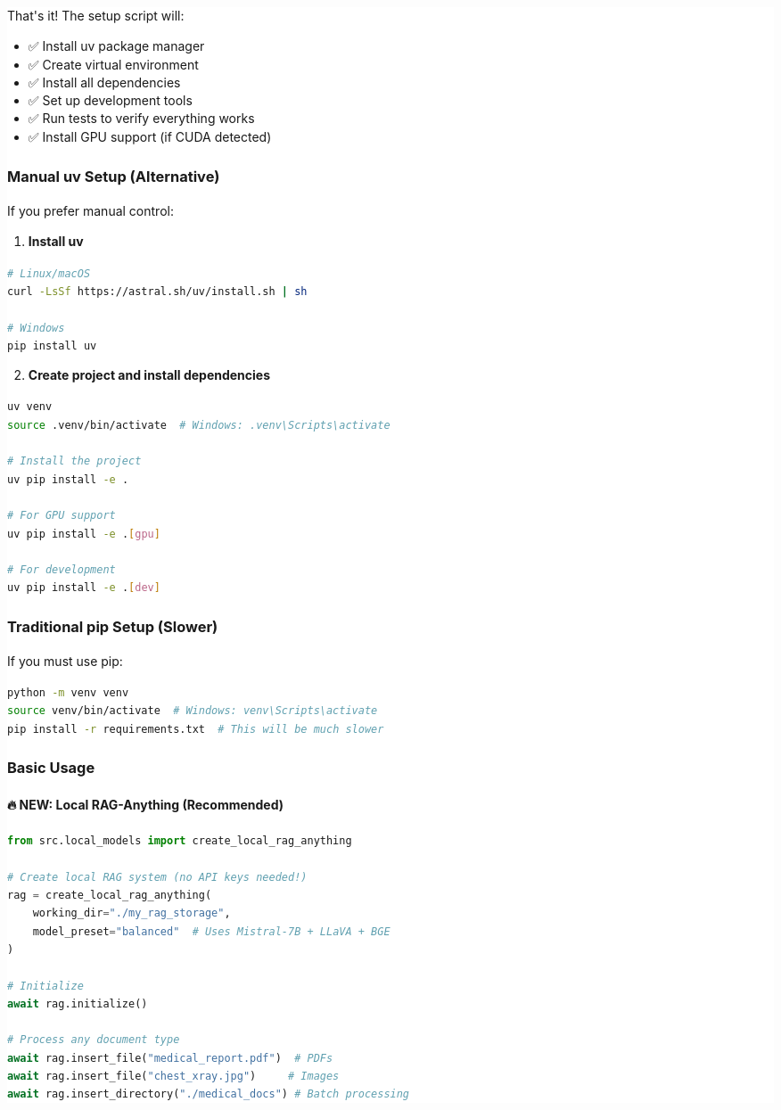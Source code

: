 That's it! The setup script will:
- ✅ Install uv package manager
- ✅ Create virtual environment  
- ✅ Install all dependencies
- ✅ Set up development tools
- ✅ Run tests to verify everything works
- ✅ Install GPU support (if CUDA detected)

### Manual uv Setup (Alternative)

If you prefer manual control:

1. **Install uv**
```bash
# Linux/macOS
curl -LsSf https://astral.sh/uv/install.sh | sh

# Windows
pip install uv
```

2. **Create project and install dependencies**
```bash
uv venv
source .venv/bin/activate  # Windows: .venv\Scripts\activate

# Install the project
uv pip install -e .

# For GPU support
uv pip install -e .[gpu]

# For development
uv pip install -e .[dev]
```

### Traditional pip Setup (Slower)

If you must use pip:

```bash
python -m venv venv
source venv/bin/activate  # Windows: venv\Scripts\activate
pip install -r requirements.txt  # This will be much slower
```

### Basic Usage

#### 🔥 NEW: Local RAG-Anything (Recommended)

```python
from src.local_models import create_local_rag_anything

# Create local RAG system (no API keys needed!)
rag = create_local_rag_anything(
    working_dir="./my_rag_storage",
    model_preset="balanced"  # Uses Mistral-7B + LLaVA + BGE
)

# Initialize 
await rag.initialize()

# Process any document type
await rag.insert_file("medical_report.pdf")  # PDFs
await rag.insert_file("chest_xray.jpg")     # Images  
await rag.insert_directory("./medical_docs") # Batch processing

```
